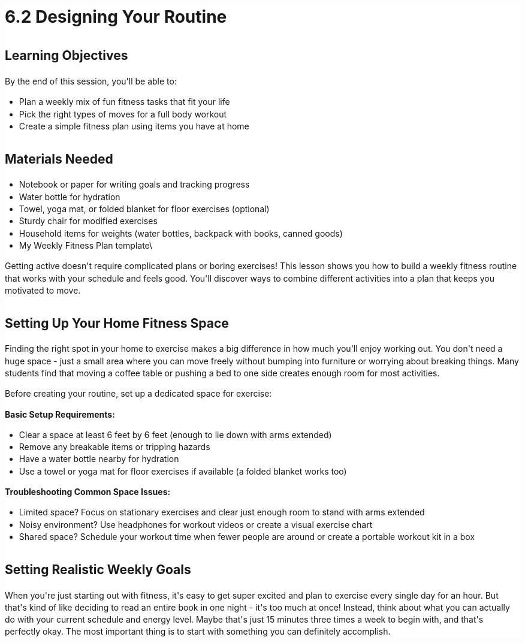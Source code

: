 # 6.2 Designing Your Routine

## Learning Objectives

By the end of this session, you'll be able to:

- Plan a weekly mix of fun fitness tasks that fit your life
- Pick the right types of moves for a full body workout
- Create a simple fitness plan using items you have at home

## Materials Needed

- Notebook or paper for writing goals and tracking progress
- Water bottle for hydration
- Towel, yoga mat, or folded blanket for floor exercises (optional)
- Sturdy chair for modified exercises
- Household items for weights (water bottles, backpack with books, canned goods)
- My Weekly Fitness Plan template\

Getting active doesn't require complicated plans or boring exercises! This lesson shows you how to build a weekly fitness routine that works with your schedule and feels good. You'll discover ways to combine different activities into a plan that keeps you motivated to move.

## Setting Up Your Home Fitness Space

Finding the right spot in your home to exercise makes a big difference in how much you'll enjoy working out. You don't need a huge space - just a small area where you can move freely without bumping into furniture or worrying about breaking things. Many students find that moving a coffee table or pushing a bed to one side creates enough room for most activities.

Before creating your routine, set up a dedicated space for exercise:

**Basic Setup Requirements:**
- Clear a space at least 6 feet by 6 feet (enough to lie down with arms extended)
- Remove any breakable items or tripping hazards
- Have a water bottle nearby for hydration
- Use a towel or yoga mat for floor exercises if available (a folded blanket works too)

**Troubleshooting Common Space Issues:**
- Limited space? Focus on stationary exercises and clear just enough room to stand with arms extended
- Noisy environment? Use headphones for workout videos or create a visual exercise chart
- Shared space? Schedule your workout time when fewer people are around or create a portable workout kit in a box

## Setting Realistic Weekly Goals

When you're just starting out with fitness, it's easy to get super excited and plan to exercise every single day for an hour. But that's kind of like deciding to read an entire book in one night - it's too much at once! Instead, think about what you can actually do with your current schedule and energy level. Maybe that's just 15 minutes three times a week to begin with, and that's perfectly okay. The most important thing is to start with something you can definitely accomplish.
